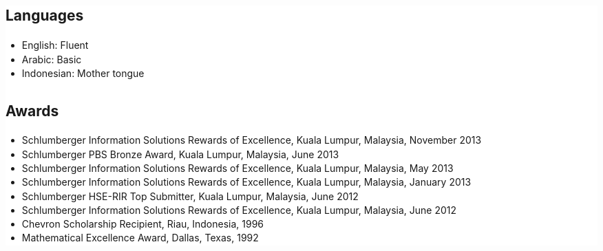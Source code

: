 ## Languages
- English: Fluent
- Arabic: Basic
- Indonesian: Mother tongue

## Awards
- Schlumberger Information Solutions Rewards of Excellence, Kuala Lumpur, Malaysia, November 2013
- Schlumberger PBS Bronze Award, Kuala Lumpur, Malaysia, June 2013
- Schlumberger Information Solutions Rewards of Excellence, Kuala Lumpur, Malaysia, May 2013
- Schlumberger Information Solutions Rewards of Excellence, Kuala Lumpur, Malaysia, January 2013
- Schlumberger HSE-RIR Top Submitter, Kuala Lumpur, Malaysia, June 2012
- Schlumberger Information Solutions Rewards of Excellence, Kuala Lumpur, Malaysia, June 2012
- Chevron Scholarship Recipient, Riau, Indonesia, 1996
- Mathematical Excellence Award, Dallas, Texas, 1992


